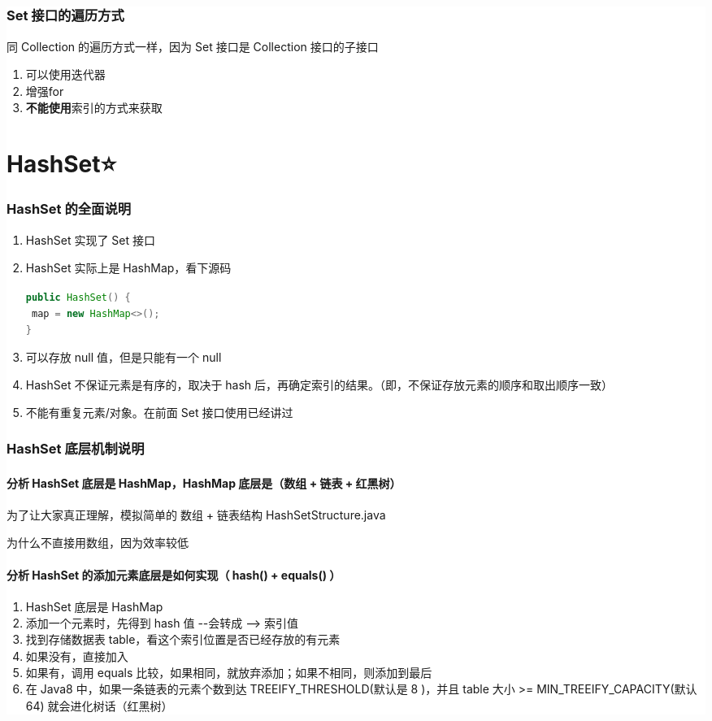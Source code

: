 ### Set 接口的遍历方式

同 Collection 的遍历方式一样，因为 Set 接口是 Collection 接口的子接口

1. 可以使用迭代器
2. 增强for
3. **不能使用**索引的方式来获取

# HashSet⭐

### HashSet 的全面说明

1. HashSet 实现了 Set 接口

2. HashSet 实际上是 HashMap，看下源码

   ```java
   public HashSet() {
   	map = new HashMap<>();
   }
   ```

3. 可以存放 null 值，但是只能有一个 null

4. HashSet 不保证元素是有序的，取决于 hash 后，再确定索引的结果。（即，不保证存放元素的顺序和取出顺序一致）

5. 不能有重复元素/对象。在前面 Set 接口使用已经讲过

### HashSet 底层机制说明

#### 分析 HashSet 底层是 HashMap，HashMap 底层是（数组 + 链表 + 红黑树）

为了让大家真正理解，模拟简单的 数组 + 链表结构 	HashSetStructure.java

为什么不直接用数组，因为效率较低

####  分析 HashSet 的添加元素底层是如何实现（ hash() + equals() ）

1. HashSet 底层是 HashMap
2. 添加一个元素时，先得到 hash 值 --会转成 --> 索引值
3. 找到存储数据表 table，看这个索引位置是否已经存放的有元素
4. 如果没有，直接加入
5. 如果有，调用 equals 比较，如果相同，就放弃添加；如果不相同，则添加到最后
6. 在 Java8 中，如果一条链表的元素个数到达 TREEIFY_THRESHOLD(默认是 8 )，并且 table 大小 >= MIN_TREEIFY_CAPACITY(默认 64) 就会进化树话（红黑树）
